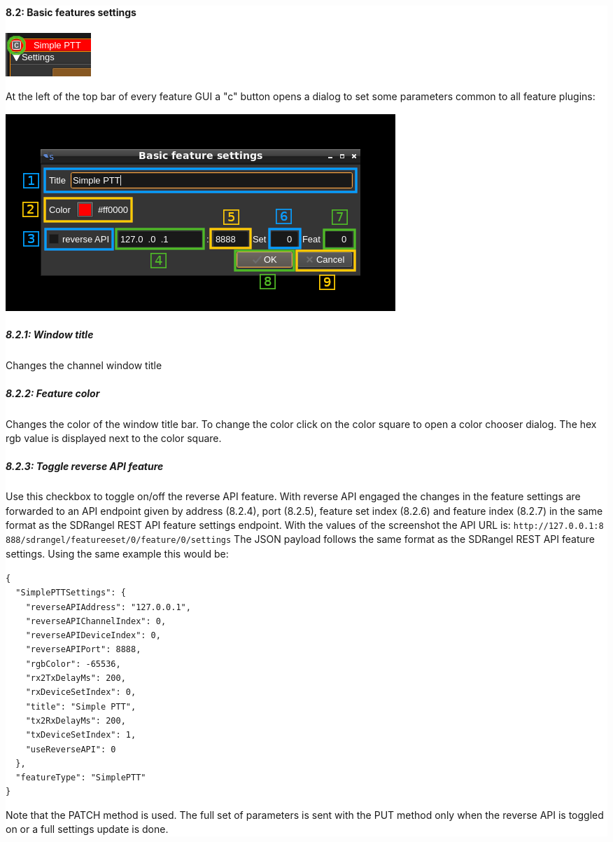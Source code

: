 <h4>8.2: Basic features settings</h4>

![Features top button](../doc/img/Features_basic.png)

At the left of the top bar of every feature GUI a "c" button opens a dialog to set some parameters common to all feature plugins:

![Basic channel settings](../doc/img/Features_basic_dialog.png)

<h5>8.2.1: Window title</h5>

Changes the channel window title

<h5>8.2.2: Feature color</h5>

Changes the color of the window title bar. To change the color click on the color square to open a color chooser dialog. The hex rgb value is displayed next to the color square.

<h5>8.2.3: Toggle reverse API feature</h5>

Use this checkbox to toggle on/off the reverse API feature. With reverse API engaged the changes in the feature settings are forwarded to an API endpoint given by address (8.2.4), port (8.2.5), feature set index (8.2.6) and feature index (8.2.7) in the same format as the SDRangel REST API feature settings endpoint. With the values of the screenshot the API URL is: `http://127.0.0.1:8888/sdrangel/featureeset/0/feature/0/settings` The JSON payload follows the same format as the SDRangel REST API feature settings. Using the same example this would be:

```
{
  "SimplePTTSettings": {
    "reverseAPIAddress": "127.0.0.1",
    "reverseAPIChannelIndex": 0,
    "reverseAPIDeviceIndex": 0,
    "reverseAPIPort": 8888,
    "rgbColor": -65536,
    "rx2TxDelayMs": 200,
    "rxDeviceSetIndex": 0,
    "title": "Simple PTT",
    "tx2RxDelayMs": 200,
    "txDeviceSetIndex": 1,
    "useReverseAPI": 0
  },
  "featureType": "SimplePTT"
}
```
Note that the PATCH method is used. The full set of parameters is sent with the PUT method only when the reverse API is toggled on or a full settings update is done.
